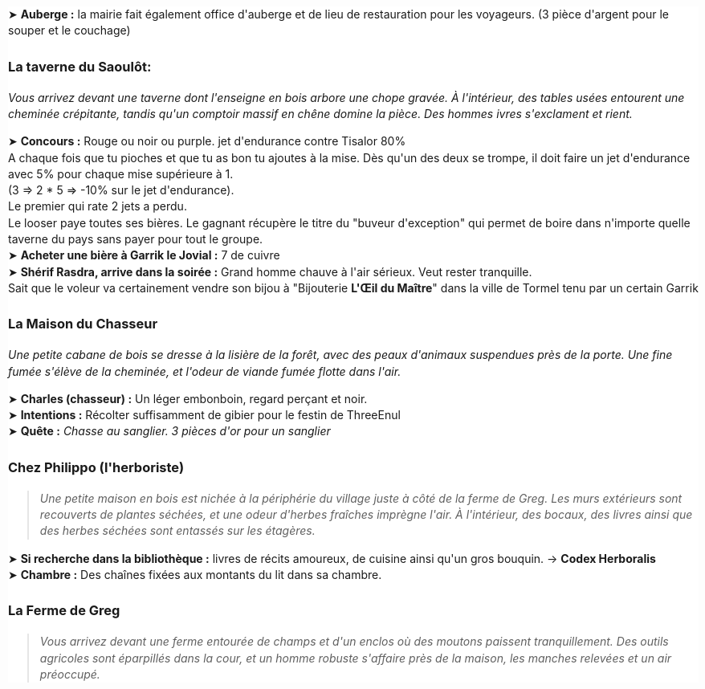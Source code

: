 ➤ **Auberge :** la mairie fait également office d'auberge et de lieu de
restauration pour les voyageurs. (3 pièce d'argent pour le souper et le
couchage)

### **La taverne du Saoulôt:** 

*Vous arrivez devant une taverne dont l'enseigne en bois arbore une
chope gravée. À l'intérieur, des tables usées entourent une cheminée
crépitante, tandis qu'un comptoir massif en chêne domine la pièce. Des
hommes ivres s'exclament et rient.*

➤ **Concours :** Rouge ou noir ou purple. jet d'endurance contre Tisalor
80%\
A chaque fois que tu pioches et que tu as bon tu ajoutes à la mise. Dès
qu'un des deux se trompe, il doit faire un jet d'endurance avec 5% pour
chaque mise supérieure à 1.\
(3 =\> 2 \* 5 =\> -10% sur le jet d'endurance).\
Le premier qui rate 2 jets a perdu.\
Le looser paye toutes ses bières. Le gagnant récupère le titre du
"buveur d'exception" qui permet de boire dans n'importe quelle taverne
du pays sans payer pour tout le groupe.\
➤ **Acheter une bière à Garrik le Jovial :** 7 de cuivre\
➤ **Shérif Rasdra, arrive dans la soirée :** Grand homme chauve à l'air
sérieux. Veut rester tranquille.\
Sait que le voleur va certainement vendre son bijou à "Bijouterie
**L'Œil du Maître**" dans la ville de Tormel tenu par un certain Garrik

### **La Maison du Chasseur**

*Une petite cabane de bois se dresse à la lisière de la forêt, avec des
peaux d'animaux suspendues près de la porte. Une fine fumée s'élève de
la cheminée, et l'odeur de viande fumée flotte dans l'air.*

➤ **Charles (chasseur) :** Un léger embonboin, regard perçant et noir.\
➤ **Intentions :** Récolter suffisamment de gibier pour le festin de
ThreeEnul\
➤ **Quête :** *Chasse au sanglier. 3 pièces d'or pour un sanglier*

### **Chez Philippo (l'herboriste)**

> *Une petite maison en bois est nichée à la périphérie du village juste
> à côté de la ferme de Greg. Les murs extérieurs sont recouverts de
> plantes séchées, et une odeur d'herbes fraîches imprègne l'air. À
> l'intérieur, des bocaux, des livres ainsi que des herbes séchées sont
> entassés sur les étagères.*

➤ **Si recherche dans la bibliothèque :** livres de récits amoureux, de
cuisine ainsi qu'un gros bouquin. -\> **Codex Herboralis**\
➤ **Chambre :** Des chaînes fixées aux montants du lit dans sa chambre.

### **La Ferme de Greg**

> *Vous arrivez devant une ferme entourée de champs et d'un enclos où
> des moutons paissent tranquillement. Des outils agricoles sont
> éparpillés dans la cour, et un homme robuste s'affaire près de la
> maison, les manches relevées et un air préoccupé.*
